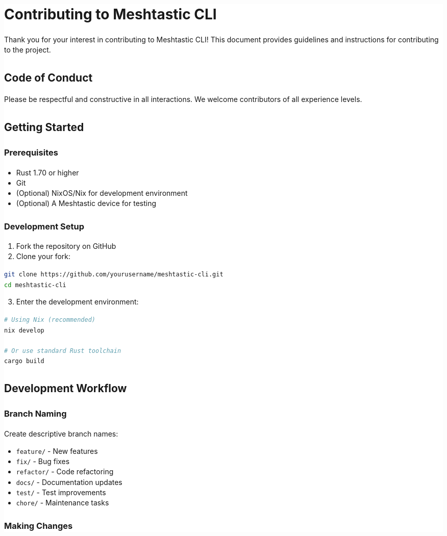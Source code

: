 # Contributing to Meshtastic CLI

Thank you for your interest in contributing to Meshtastic CLI! This document provides guidelines and instructions for contributing to the project.

## Code of Conduct

Please be respectful and constructive in all interactions. We welcome contributors of all experience levels.

## Getting Started

### Prerequisites

- Rust 1.70 or higher
- Git
- (Optional) NixOS/Nix for development environment
- (Optional) A Meshtastic device for testing

### Development Setup

1. Fork the repository on GitHub
2. Clone your fork:
```bash
git clone https://github.com/yourusername/meshtastic-cli.git
cd meshtastic-cli
```

3. Enter the development environment:
```bash
# Using Nix (recommended)
nix develop

# Or use standard Rust toolchain
cargo build
```

## Development Workflow

### Branch Naming

Create descriptive branch names:
- `feature/` - New features
- `fix/` - Bug fixes  
- `refactor/` - Code refactoring
- `docs/` - Documentation updates
- `test/` - Test improvements
- `chore/` - Maintenance tasks

### Making Changes
